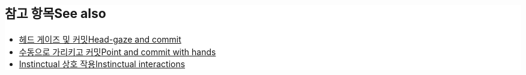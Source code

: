 
## <a name="see-also"></a><span data-ttu-id="37ebf-290">참고 항목</span><span class="sxs-lookup"><span data-stu-id="37ebf-290">See also</span></span>

* [<span data-ttu-id="37ebf-291">헤드 게이즈 및 커밋</span><span class="sxs-lookup"><span data-stu-id="37ebf-291">Head-gaze and commit</span></span>](gaze-and-commit.md)
* [<span data-ttu-id="37ebf-292">수동으로 가리키고 커밋</span><span class="sxs-lookup"><span data-stu-id="37ebf-292">Point and commit with hands</span></span>](point-and-commit.md)
* [<span data-ttu-id="37ebf-293">Instinctual 상호 작용</span><span class="sxs-lookup"><span data-stu-id="37ebf-293">Instinctual interactions</span></span>](interaction-fundamentals.md)